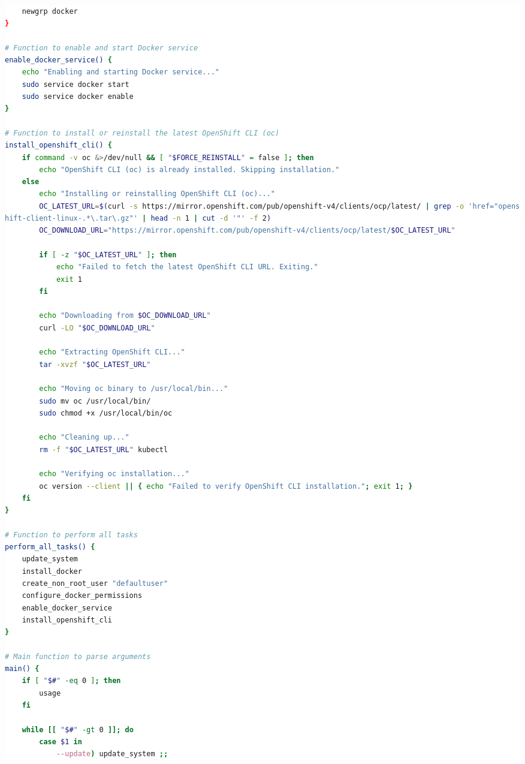 ```bash
    newgrp docker
}

# Function to enable and start Docker service
enable_docker_service() {
    echo "Enabling and starting Docker service..."
    sudo service docker start
    sudo service docker enable
}

# Function to install or reinstall the latest OpenShift CLI (oc)
install_openshift_cli() {
    if command -v oc &>/dev/null && [ "$FORCE_REINSTALL" = false ]; then
        echo "OpenShift CLI (oc) is already installed. Skipping installation."
    else
        echo "Installing or reinstalling OpenShift CLI (oc)..."
        OC_LATEST_URL=$(curl -s https://mirror.openshift.com/pub/openshift-v4/clients/ocp/latest/ | grep -o 'href="openshift-client-linux-.*\.tar\.gz"' | head -n 1 | cut -d '"' -f 2)
        OC_DOWNLOAD_URL="https://mirror.openshift.com/pub/openshift-v4/clients/ocp/latest/$OC_LATEST_URL"

        if [ -z "$OC_LATEST_URL" ]; then
            echo "Failed to fetch the latest OpenShift CLI URL. Exiting."
            exit 1
        fi

        echo "Downloading from $OC_DOWNLOAD_URL"
        curl -LO "$OC_DOWNLOAD_URL"

        echo "Extracting OpenShift CLI..."
        tar -xvzf "$OC_LATEST_URL"

        echo "Moving oc binary to /usr/local/bin..."
        sudo mv oc /usr/local/bin/
        sudo chmod +x /usr/local/bin/oc

        echo "Cleaning up..."
        rm -f "$OC_LATEST_URL" kubectl

        echo "Verifying oc installation..."
        oc version --client || { echo "Failed to verify OpenShift CLI installation."; exit 1; }
    fi
}

# Function to perform all tasks
perform_all_tasks() {
    update_system
    install_docker
    create_non_root_user "defaultuser"
    configure_docker_permissions
    enable_docker_service
    install_openshift_cli
}

# Main function to parse arguments
main() {
    if [ "$#" -eq 0 ]; then
        usage
    fi

    while [[ "$#" -gt 0 ]]; do
        case $1 in
            --update) update_system ;;
```